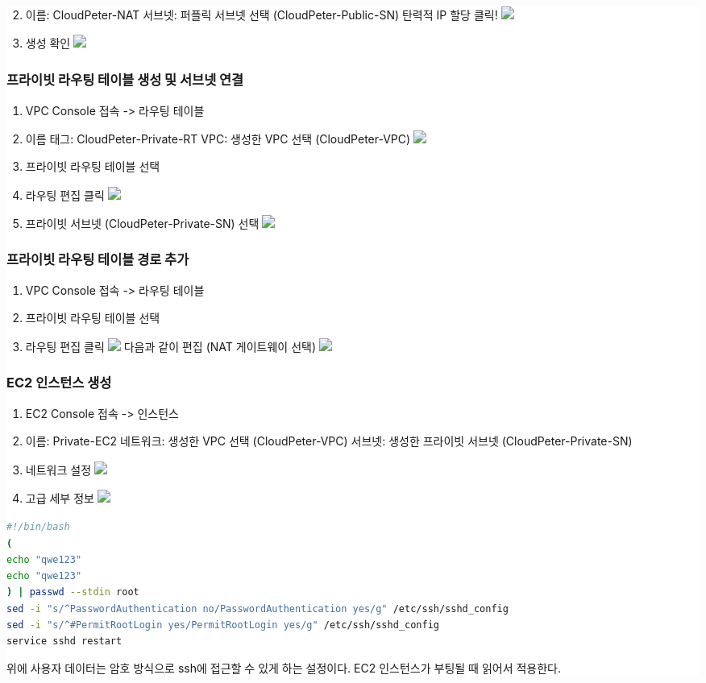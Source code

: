 2. 이름: CloudPeter-NAT
서브넷: 퍼플릭 서브넷 선택 (CloudPeter-Public-SN)
탄력적 IP 할당 클릭!
![](/images/b9e00de5-9e66-416e-903a-a6d1d73d8467-image.png)

3. 생성 확인
![](/images/6ea302a7-768f-4336-831d-f8c4111c748a-image.png)

### 프라이빗 라우팅 테이블 생성 및 서브넷 연결

1. VPC Console 접속 -> 라우팅 테이블

2. 이름 태그: CloudPeter-Private-RT
VPC: 생성한 VPC 선택 (CloudPeter-VPC)
![](/images/e7d00c76-57f5-4e83-8677-6ef88edc38e8-image.png)

3. 프라이빗 라우팅 테이블 선택

4. 라우팅 편집 클릭
![](/images/9358db91-15f0-49f3-ac62-bad69f38a5be-image.png)

5. 프라이빗 서브넷 (CloudPeter-Private-SN) 선택
![](/images/dffb377c-e33d-46a4-a8a8-69d43c3b88cf-image.png)


### 프라이빗 라우팅 테이블 경로 추가


1. VPC Console 접속 -> 라우팅 테이블

2. 프라이빗 라우팅 테이블 선택

3. 라우팅 편집 클릭
![](/images/9b49470c-9bd7-4732-ad71-095303ba3cc0-image.png)
다음과 같이 편집 (NAT 게이트웨이 선택)
![](/images/fec49ebe-9c14-4b4d-9055-2be184273abb-image.png)


### EC2 인스턴스 생성

1. EC2 Console 접속 -> 인스턴스

2. 이름: Private-EC2
네트워크: 생성한 VPC 선택 (CloudPeter-VPC)
서브넷: 생성한 프라이빗 서브넷 (CloudPeter-Private-SN)

3. 네트워크 설정
![](/images/88cbd21f-a09e-44db-9736-510684ef9b21-image.png)

4. 고급 세부 정보
![](/images/a93a7eeb-32d2-41e3-889f-b51ee48956b1-image.png)
```bash
#!/bin/bash
(
echo "qwe123"
echo "qwe123"
) | passwd --stdin root
sed -i "s/^PasswordAuthentication no/PasswordAuthentication yes/g" /etc/ssh/sshd_config
sed -i "s/^#PermitRootLogin yes/PermitRootLogin yes/g" /etc/ssh/sshd_config
service sshd restart
```
위에 사용자 데이터는 암호 방식으로 ssh에 접근할 수 있게 하는 설정이다.
EC2 인스턴스가 부팅될 때 읽어서 적용한다.
